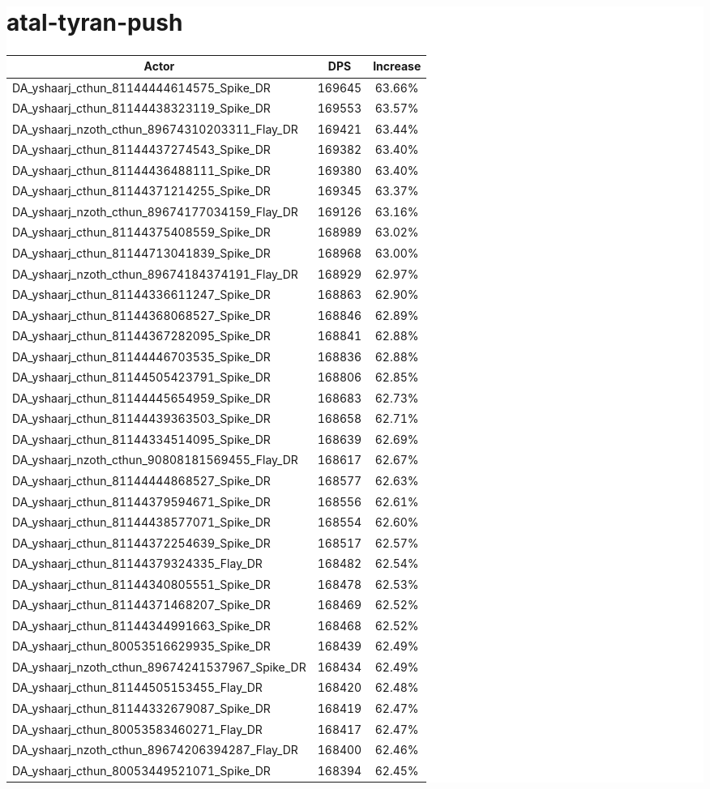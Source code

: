# atal-tyran-push
| Actor | DPS | Increase |
|---|:---:|:---:|
|DA_yshaarj_cthun_81144444614575_Spike_DR|169645|63.66%|
|DA_yshaarj_cthun_81144438323119_Spike_DR|169553|63.57%|
|DA_yshaarj_nzoth_cthun_89674310203311_Flay_DR|169421|63.44%|
|DA_yshaarj_cthun_81144437274543_Spike_DR|169382|63.40%|
|DA_yshaarj_cthun_81144436488111_Spike_DR|169380|63.40%|
|DA_yshaarj_cthun_81144371214255_Spike_DR|169345|63.37%|
|DA_yshaarj_nzoth_cthun_89674177034159_Flay_DR|169126|63.16%|
|DA_yshaarj_cthun_81144375408559_Spike_DR|168989|63.02%|
|DA_yshaarj_cthun_81144713041839_Spike_DR|168968|63.00%|
|DA_yshaarj_nzoth_cthun_89674184374191_Flay_DR|168929|62.97%|
|DA_yshaarj_cthun_81144336611247_Spike_DR|168863|62.90%|
|DA_yshaarj_cthun_81144368068527_Spike_DR|168846|62.89%|
|DA_yshaarj_cthun_81144367282095_Spike_DR|168841|62.88%|
|DA_yshaarj_cthun_81144446703535_Spike_DR|168836|62.88%|
|DA_yshaarj_cthun_81144505423791_Spike_DR|168806|62.85%|
|DA_yshaarj_cthun_81144445654959_Spike_DR|168683|62.73%|
|DA_yshaarj_cthun_81144439363503_Spike_DR|168658|62.71%|
|DA_yshaarj_cthun_81144334514095_Spike_DR|168639|62.69%|
|DA_yshaarj_nzoth_cthun_90808181569455_Flay_DR|168617|62.67%|
|DA_yshaarj_cthun_81144444868527_Spike_DR|168577|62.63%|
|DA_yshaarj_cthun_81144379594671_Spike_DR|168556|62.61%|
|DA_yshaarj_cthun_81144438577071_Spike_DR|168554|62.60%|
|DA_yshaarj_cthun_81144372254639_Spike_DR|168517|62.57%|
|DA_yshaarj_cthun_81144379324335_Flay_DR|168482|62.54%|
|DA_yshaarj_cthun_81144340805551_Spike_DR|168478|62.53%|
|DA_yshaarj_cthun_81144371468207_Spike_DR|168469|62.52%|
|DA_yshaarj_cthun_81144344991663_Spike_DR|168468|62.52%|
|DA_yshaarj_cthun_80053516629935_Spike_DR|168439|62.49%|
|DA_yshaarj_nzoth_cthun_89674241537967_Spike_DR|168434|62.49%|
|DA_yshaarj_cthun_81144505153455_Flay_DR|168420|62.48%|
|DA_yshaarj_cthun_81144332679087_Spike_DR|168419|62.47%|
|DA_yshaarj_cthun_80053583460271_Flay_DR|168417|62.47%|
|DA_yshaarj_nzoth_cthun_89674206394287_Flay_DR|168400|62.46%|
|DA_yshaarj_cthun_80053449521071_Spike_DR|168394|62.45%|